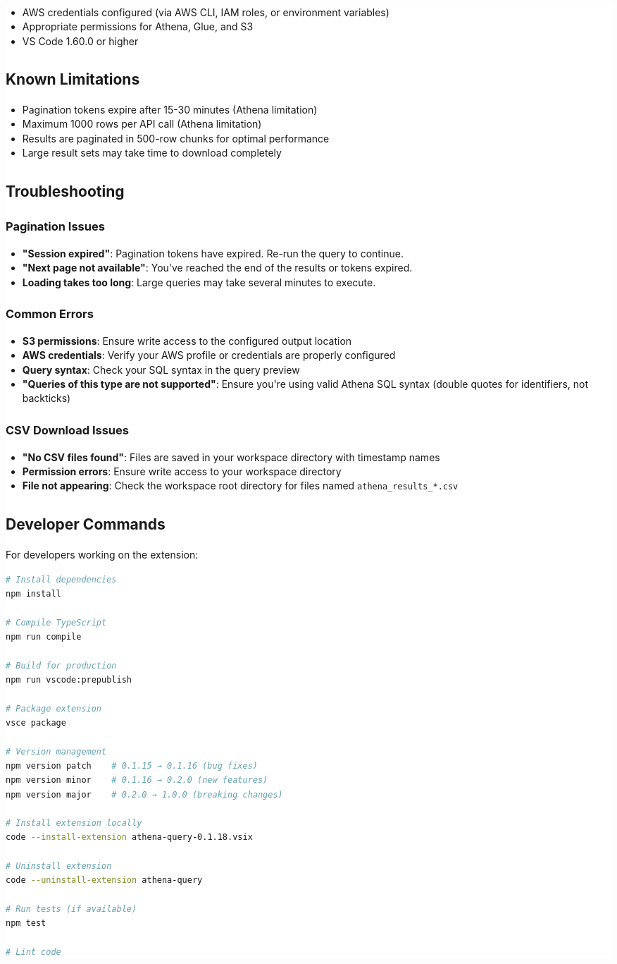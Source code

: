 - AWS credentials configured (via AWS CLI, IAM roles, or environment variables)
- Appropriate permissions for Athena, Glue, and S3
- VS Code 1.60.0 or higher

## Known Limitations

- Pagination tokens expire after 15-30 minutes (Athena limitation)
- Maximum 1000 rows per API call (Athena limitation)
- Results are paginated in 500-row chunks for optimal performance
- Large result sets may take time to download completely

## Troubleshooting

### Pagination Issues
- **"Session expired"**: Pagination tokens have expired. Re-run the query to continue.
- **"Next page not available"**: You've reached the end of the results or tokens expired.
- **Loading takes too long**: Large queries may take several minutes to execute.

### Common Errors
- **S3 permissions**: Ensure write access to the configured output location
- **AWS credentials**: Verify your AWS profile or credentials are properly configured
- **Query syntax**: Check your SQL syntax in the query preview
- **"Queries of this type are not supported"**: Ensure you're using valid Athena SQL syntax (double quotes for identifiers, not backticks)

### CSV Download Issues
- **"No CSV files found"**: Files are saved in your workspace directory with timestamp names
- **Permission errors**: Ensure write access to your workspace directory
- **File not appearing**: Check the workspace root directory for files named `athena_results_*.csv`

## Developer Commands

For developers working on the extension:

```bash
# Install dependencies
npm install

# Compile TypeScript
npm run compile

# Build for production
npm run vscode:prepublish

# Package extension
vsce package

# Version management
npm version patch    # 0.1.15 → 0.1.16 (bug fixes)
npm version minor    # 0.1.16 → 0.2.0 (new features)
npm version major    # 0.2.0 → 1.0.0 (breaking changes)

# Install extension locally
code --install-extension athena-query-0.1.18.vsix

# Uninstall extension
code --uninstall-extension athena-query

# Run tests (if available)
npm test

# Lint code
```